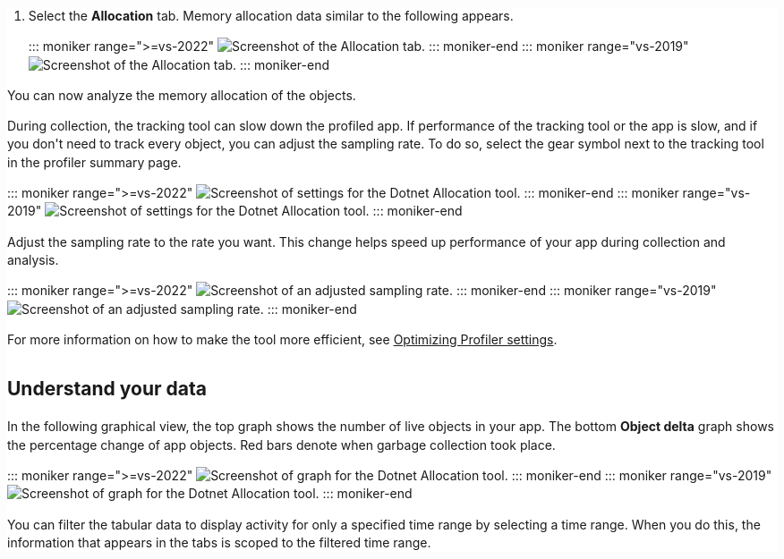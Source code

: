1. Select the **Allocation** tab. Memory allocation data similar to the following appears.

   ::: moniker range=">=vs-2022"
   ![Screenshot of the Allocation tab.](../profiling/media/vs-2022/allocation-view.png "The Allocation tab")
   ::: moniker-end
   ::: moniker range="vs-2019"
   ![Screenshot of the Allocation tab.](../profiling/media/allocationview.png "The Allocation tab")
   ::: moniker-end

You can now analyze the memory allocation of the objects.

During collection, the tracking tool can slow down the profiled app. If performance of the tracking tool or the app is slow, and if you don't need to track every object, you can adjust the sampling rate. To do so, select the gear symbol next to the tracking tool in the profiler summary page.

::: moniker range=">=vs-2022"
![Screenshot of settings for the Dotnet Allocation tool.](../profiling/media/vs-2022/dotnet-alloc-settings.png "Settings for the Dotnet Allocation tool")
::: moniker-end
::: moniker range="vs-2019"
![Screenshot of settings for the Dotnet Allocation tool.](../profiling/media/dotnetallocsettings.png "Settings for the Dotnet Allocation tool")
::: moniker-end

Adjust the sampling rate to the rate you want. This change helps speed up performance of your app during collection and analysis.

::: moniker range=">=vs-2022"
![Screenshot of an adjusted sampling rate.](../profiling/media/vs-2022/adjusted-sampling-rate-dotnet-alloc-tool.png "An adjusted sampling rate")
::: moniker-end
::: moniker range="vs-2019"
![Screenshot of an adjusted sampling rate.](../profiling/media/adjustedsamplingratedotnetalloctool.png "An adjusted sampling rate")
::: moniker-end

For more information on how to make the tool more efficient, see [Optimizing Profiler settings](../profiling/optimize-profiler-settings.md).

## Understand your data

In the following graphical view, the top graph shows the number of live objects in your app. The bottom **Object delta** graph shows the percentage change of app objects. Red bars denote when garbage collection took place.

::: moniker range=">=vs-2022"
![Screenshot of graph for the Dotnet Allocation tool.](../profiling/media/vs-2022/graph-dotnet-alloc.png "A graph for the Dotnet Allocation tool")
::: moniker-end
::: moniker range="vs-2019"
![Screenshot of graph for the Dotnet Allocation tool.](../profiling/media/graphdotnetalloc.png "A graph for the Dotnet Allocation tool")
::: moniker-end

You can filter the tabular data to display activity for only a specified time range by selecting a time range. When you do this, the information that appears in the tabs is scoped to the filtered time range.
